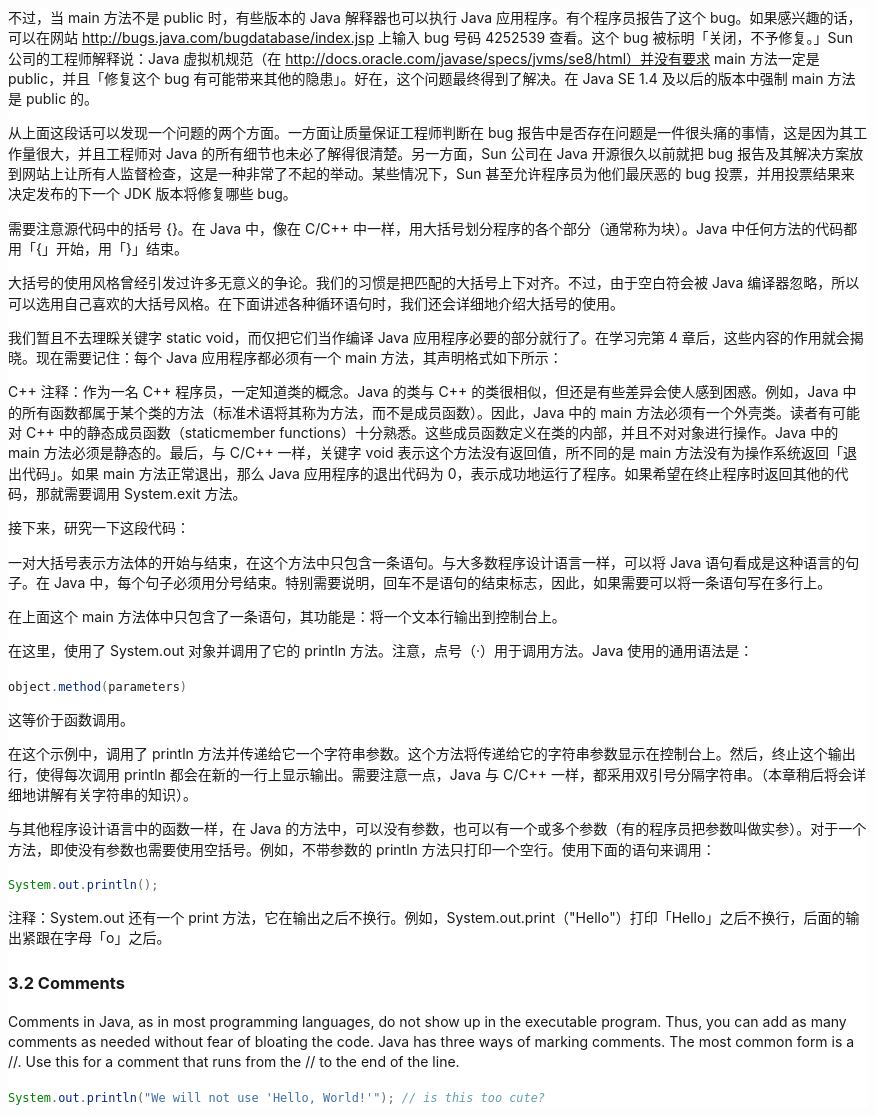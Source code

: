 不过，当 main 方法不是 public 时，有些版本的 Java 解释器也可以执行 Java 应用程序。有个程序员报告了这个 bug。如果感兴趣的话，可以在网站 http://bugs.java.com/bugdatabase/index.jsp 上输入 bug 号码 4252539 查看。这个 bug 被标明「关闭，不予修复。」Sun 公司的工程师解释说：Java 虚拟机规范（在 http://docs.oracle.com/javase/specs/jvms/se8/html）并没有要求 main 方法一定是 public，并且「修复这个 bug 有可能带来其他的隐患」。好在，这个问题最终得到了解决。在 Java SE 1.4 及以后的版本中强制 main 方法是 public 的。

从上面这段话可以发现一个问题的两个方面。一方面让质量保证工程师判断在 bug 报告中是否存在问题是一件很头痛的事情，这是因为其工作量很大，并且工程师对 Java 的所有细节也未必了解得很清楚。另一方面，Sun 公司在 Java 开源很久以前就把 bug 报告及其解决方案放到网站上让所有人监督检查，这是一种非常了不起的举动。某些情况下，Sun 甚至允许程序员为他们最厌恶的 bug 投票，并用投票结果来决定发布的下一个 JDK 版本将修复哪些 bug。

需要注意源代码中的括号 {}。在 Java 中，像在 C/C++ 中一样，用大括号划分程序的各个部分（通常称为块）。Java 中任何方法的代码都用「{」开始，用「}」结束。

大括号的使用风格曾经引发过许多无意义的争论。我们的习惯是把匹配的大括号上下对齐。不过，由于空白符会被 Java 编译器忽略，所以可以选用自己喜欢的大括号风格。在下面讲述各种循环语句时，我们还会详细地介绍大括号的使用。

我们暂且不去理睬关键字 static void，而仅把它们当作编译 Java 应用程序必要的部分就行了。在学习完第 4 章后，这些内容的作用就会揭晓。现在需要记住：每个 Java 应用程序都必须有一个 main 方法，其声明格式如下所示：

C++ 注释：作为一名 C++ 程序员，一定知道类的概念。Java 的类与 C++ 的类很相似，但还是有些差异会使人感到困惑。例如，Java 中的所有函数都属于某个类的方法（标准术语将其称为方法，而不是成员函数）。因此，Java 中的 main 方法必须有一个外壳类。读者有可能对 C++ 中的静态成员函数（staticmember functions）十分熟悉。这些成员函数定义在类的内部，并且不对对象进行操作。Java 中的 main 方法必须是静态的。最后，与 C/C++ 一样，关键字 void 表示这个方法没有返回值，所不同的是 main 方法没有为操作系统返回「退出代码」。如果 main 方法正常退出，那么 Java 应用程序的退出代码为 0，表示成功地运行了程序。如果希望在终止程序时返回其他的代码，那就需要调用 System.exit 方法。

接下来，研究一下这段代码：

一对大括号表示方法体的开始与结束，在这个方法中只包含一条语句。与大多数程序设计语言一样，可以将 Java 语句看成是这种语言的句子。在 Java 中，每个句子必须用分号结束。特别需要说明，回车不是语句的结束标志，因此，如果需要可以将一条语句写在多行上。

在上面这个 main 方法体中只包含了一条语句，其功能是：将一个文本行输出到控制台上。

在这里，使用了 System.out 对象并调用了它的 println 方法。注意，点号（·）用于调用方法。Java 使用的通用语法是：

```java
object.method(parameters)
```

这等价于函数调用。

在这个示例中，调用了 println 方法并传递给它一个字符串参数。这个方法将传递给它的字符串参数显示在控制台上。然后，终止这个输出行，使得每次调用 println 都会在新的一行上显示输出。需要注意一点，Java 与 C/C++ 一样，都采用双引号分隔字符串。（本章稍后将会详细地讲解有关字符串的知识）。

与其他程序设计语言中的函数一样，在 Java 的方法中，可以没有参数，也可以有一个或多个参数（有的程序员把参数叫做实参）。对于一个方法，即使没有参数也需要使用空括号。例如，不带参数的 println 方法只打印一个空行。使用下面的语句来调用：

```java
System.out.println();
```

注释：System.out 还有一个 print 方法，它在输出之后不换行。例如，System.out.print（"Hello"）打印「Hello」之后不换行，后面的输出紧跟在字母「o」之后。

### 3.2 Comments

Comments in Java, as in most programming languages, do not show up in the executable program. Thus, you can add as many comments as needed without fear of bloating the code. Java has three ways of marking comments. The most common form is a //. Use this for a comment that runs from the // to the end of the line.

```java
System.out.println("We will not use 'Hello, World!'"); // is this too cute?
```
